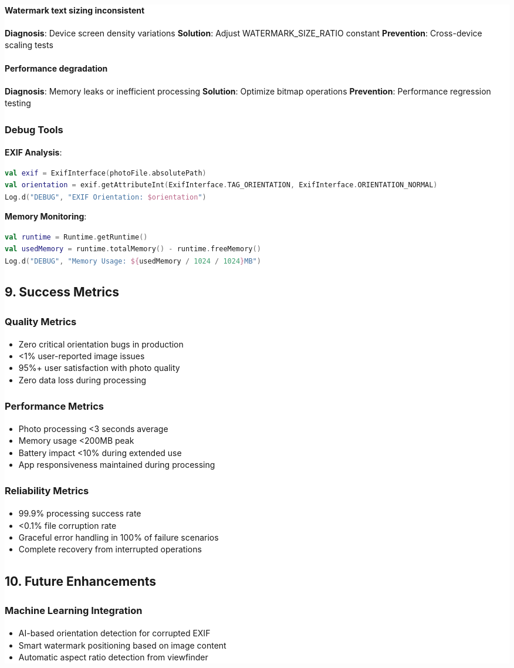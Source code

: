 #### Watermark text sizing inconsistent  
**Diagnosis**: Device screen density variations
**Solution**: Adjust WATERMARK_SIZE_RATIO constant
**Prevention**: Cross-device scaling tests

#### Performance degradation
**Diagnosis**: Memory leaks or inefficient processing
**Solution**: Optimize bitmap operations
**Prevention**: Performance regression testing

### Debug Tools

**EXIF Analysis**:
```kotlin
val exif = ExifInterface(photoFile.absolutePath)
val orientation = exif.getAttributeInt(ExifInterface.TAG_ORIENTATION, ExifInterface.ORIENTATION_NORMAL)
Log.d("DEBUG", "EXIF Orientation: $orientation")
```

**Memory Monitoring**:
```kotlin
val runtime = Runtime.getRuntime()
val usedMemory = runtime.totalMemory() - runtime.freeMemory()
Log.d("DEBUG", "Memory Usage: ${usedMemory / 1024 / 1024}MB")
```

## 9. Success Metrics

### Quality Metrics
- Zero critical orientation bugs in production
- <1% user-reported image issues
- 95%+ user satisfaction with photo quality
- Zero data loss during processing

### Performance Metrics
- Photo processing <3 seconds average
- Memory usage <200MB peak
- Battery impact <10% during extended use
- App responsiveness maintained during processing

### Reliability Metrics
- 99.9% processing success rate
- <0.1% file corruption rate  
- Graceful error handling in 100% of failure scenarios
- Complete recovery from interrupted operations

## 10. Future Enhancements

### Machine Learning Integration
- AI-based orientation detection for corrupted EXIF
- Smart watermark positioning based on image content
- Automatic aspect ratio detection from viewfinder
